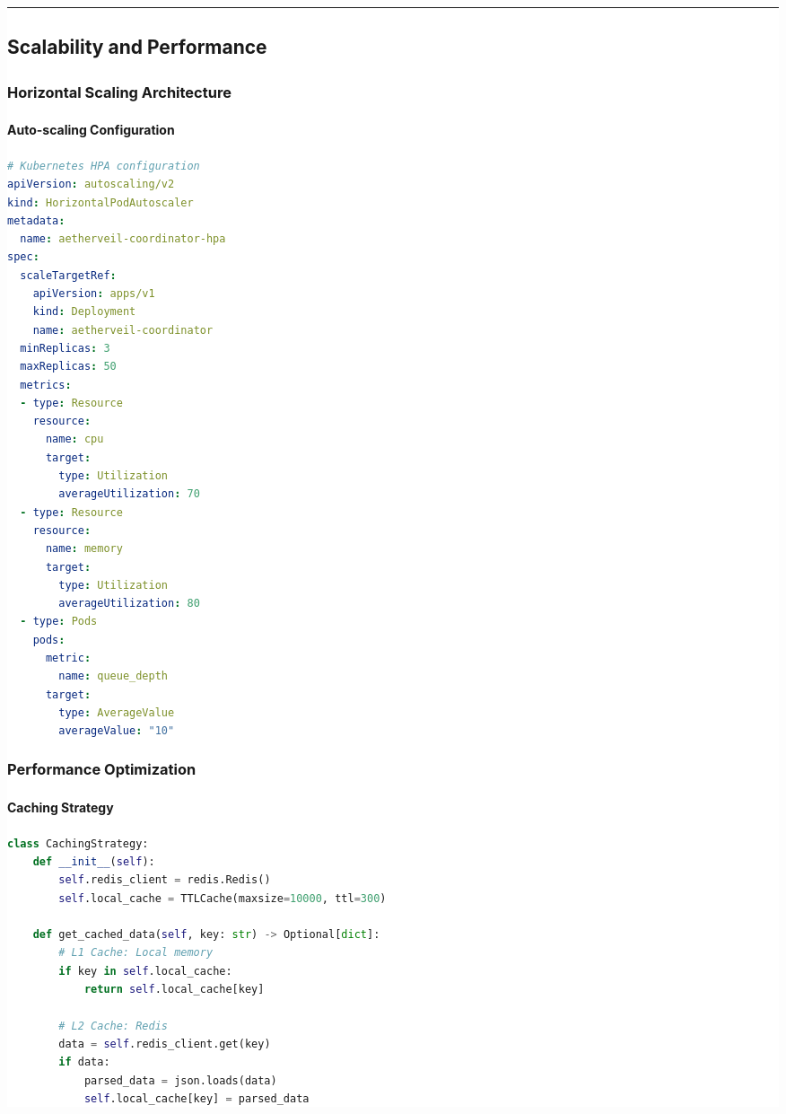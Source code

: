 ```python
```

---

## Scalability and Performance

### Horizontal Scaling Architecture

#### Auto-scaling Configuration
```yaml
# Kubernetes HPA configuration
apiVersion: autoscaling/v2
kind: HorizontalPodAutoscaler
metadata:
  name: aetherveil-coordinator-hpa
spec:
  scaleTargetRef:
    apiVersion: apps/v1
    kind: Deployment
    name: aetherveil-coordinator
  minReplicas: 3
  maxReplicas: 50
  metrics:
  - type: Resource
    resource:
      name: cpu
      target:
        type: Utilization
        averageUtilization: 70
  - type: Resource
    resource:
      name: memory
      target:
        type: Utilization
        averageUtilization: 80
  - type: Pods
    pods:
      metric:
        name: queue_depth
      target:
        type: AverageValue
        averageValue: "10"
```

### Performance Optimization

#### Caching Strategy
```python
class CachingStrategy:
    def __init__(self):
        self.redis_client = redis.Redis()
        self.local_cache = TTLCache(maxsize=10000, ttl=300)
        
    def get_cached_data(self, key: str) -> Optional[dict]:
        # L1 Cache: Local memory
        if key in self.local_cache:
            return self.local_cache[key]
            
        # L2 Cache: Redis
        data = self.redis_client.get(key)
        if data:
            parsed_data = json.loads(data)
            self.local_cache[key] = parsed_data
```